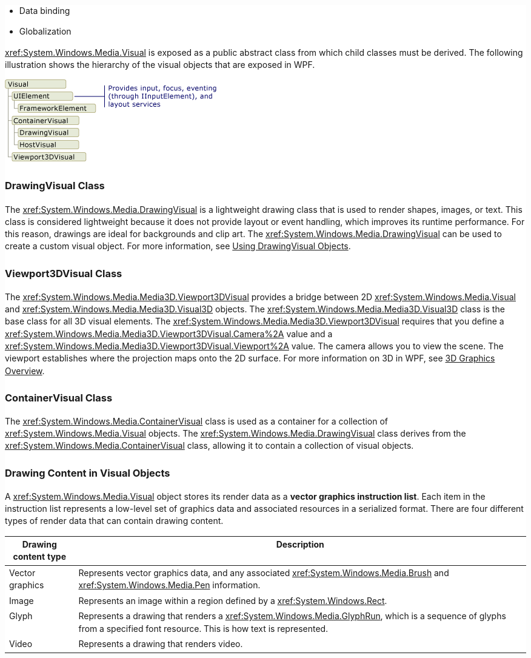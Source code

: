- Data binding  
  
- Globalization  
  
 <xref:System.Windows.Media.Visual> is exposed as a public abstract class from which child classes must be derived. The following illustration shows the hierarchy of the visual objects that are exposed in WPF.  
  
 ![Diagram of classes derived from the Visual object](./media/wpf-graphics-rendering-overview/classes-derived-visual-object.png)
  
### DrawingVisual Class  

 The <xref:System.Windows.Media.DrawingVisual> is a lightweight drawing class that is used to render shapes, images, or text. This class is considered lightweight because it does not provide layout or event handling, which improves its runtime performance. For this reason, drawings are ideal for backgrounds and clip art. The <xref:System.Windows.Media.DrawingVisual> can be used to create a custom visual object. For more information, see [Using DrawingVisual Objects](using-drawingvisual-objects.md).  
  
### Viewport3DVisual Class  

 The <xref:System.Windows.Media.Media3D.Viewport3DVisual> provides a bridge between 2D <xref:System.Windows.Media.Visual> and <xref:System.Windows.Media.Media3D.Visual3D> objects. The <xref:System.Windows.Media.Media3D.Visual3D> class is the base class for all 3D visual elements. The <xref:System.Windows.Media.Media3D.Viewport3DVisual> requires that you define a <xref:System.Windows.Media.Media3D.Viewport3DVisual.Camera%2A> value and a <xref:System.Windows.Media.Media3D.Viewport3DVisual.Viewport%2A> value. The camera allows you to view the scene. The viewport establishes where the projection maps onto the 2D surface. For more information on 3D in WPF, see [3D Graphics Overview](3-d-graphics-overview.md).  
  
### ContainerVisual Class  

 The <xref:System.Windows.Media.ContainerVisual> class is used as a container for a collection of <xref:System.Windows.Media.Visual> objects. The <xref:System.Windows.Media.DrawingVisual> class derives from the <xref:System.Windows.Media.ContainerVisual> class, allowing it to contain a collection of visual objects.  
  
### Drawing Content in Visual Objects  

 A <xref:System.Windows.Media.Visual> object stores its render data as a **vector graphics instruction list**. Each item in the instruction list represents a low-level set of graphics data and associated resources in a serialized format. There are four different types of render data that can contain drawing content.  
  
|Drawing content type|Description|  
|--------------------------|-----------------|  
|Vector graphics|Represents vector graphics data, and any associated <xref:System.Windows.Media.Brush> and <xref:System.Windows.Media.Pen> information.|  
|Image|Represents an image within a region defined by a <xref:System.Windows.Rect>.|  
|Glyph|Represents a drawing that renders a <xref:System.Windows.Media.GlyphRun>, which is a sequence of glyphs from a specified font resource. This is how text is represented.|  
|Video|Represents a drawing that renders video.|  
  